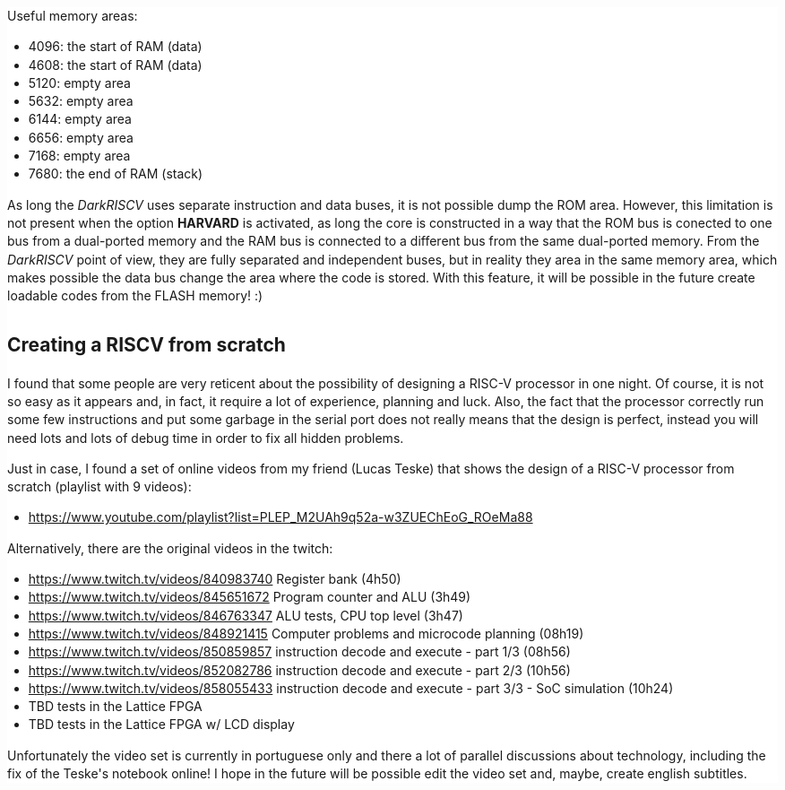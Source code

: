 Useful memory areas:

- 4096: the start of RAM (data)
- 4608: the start of RAM (data)
- 5120: empty area
- 5632: empty area
- 6144: empty area
- 6656: empty area
- 7168: empty area
- 7680: the end of RAM (stack)

As long the *DarkRISCV* uses separate instruction and data buses, it is not
possible dump the ROM area.  However, this limitation is not present when
the option __HARVARD__ is activated, as long the core is constructed in a
way that the ROM bus is conected to one bus from a dual-ported memory and
the RAM bus is connected to a different bus from the same dual-ported
memory. From the *DarkRISCV* point of view, they are fully separated and
independent buses, but in reality they area in the same memory area, which
makes possible the data bus change the area where the code is stored. With
this feature, it will be possible in the future create loadable codes from
the FLASH memory! :)

## Creating a RISCV from scratch

I found that some people are very reticent about the possibility of
designing a RISC-V processor in one night. Of course, it is not so easy
as it appears and, in fact, it require a lot of experience, planning and
luck. Also, the fact that the processor correctly run some few instructions
and put some garbage in the serial port does not really means that the
design is perfect, instead you will need lots and lots of debug time
in order to fix all hidden problems.

Just in case, I found a set of online videos from my friend (Lucas Teske)
that shows the design of a RISC-V processor from scratch (playlist with 9 videos):

- https://www.youtube.com/playlist?list=PLEP_M2UAh9q52a-w3ZUEChEoG_ROeMa88

Alternatively, there are the original videos in the twitch:

- https://www.twitch.tv/videos/840983740 Register bank (4h50)
- https://www.twitch.tv/videos/845651672 Program counter and ALU (3h49)
- https://www.twitch.tv/videos/846763347 ALU tests, CPU top level (3h47)
- https://www.twitch.tv/videos/848921415 Computer problems and microcode planning (08h19)
- https://www.twitch.tv/videos/850859857 instruction decode and execute - part 1/3 (08h56)
- https://www.twitch.tv/videos/852082786 instruction decode and execute - part 2/3 (10h56)
- https://www.twitch.tv/videos/858055433 instruction decode and execute - part 3/3 - SoC simulation (10h24)
- TBD tests in the Lattice FPGA
- TBD tests in the Lattice FPGA w/ LCD display

Unfortunately the video set is currently in portuguese only and there a lot
of parallel discussions about technology, including the fix of the Teske's
notebook online!  I hope in the future will be possible edit the video set
and, maybe, create english subtitles.
